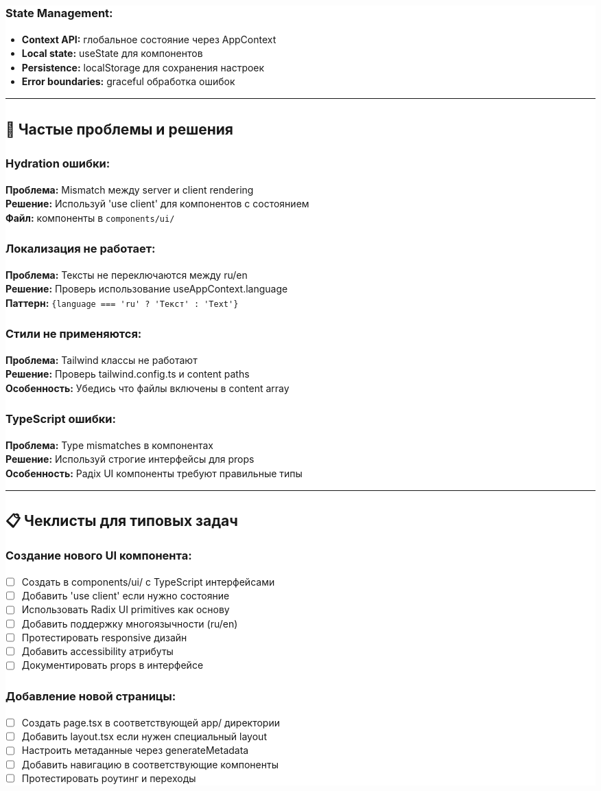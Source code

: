 ### State Management:
- **Context API:** глобальное состояние через AppContext
- **Local state:** useState для компонентов
- **Persistence:** localStorage для сохранения настроек
- **Error boundaries:** graceful обработка ошибок

---

## 🐛 Частые проблемы и решения

### Hydration ошибки:
**Проблема:** Mismatch между server и client rendering  
**Решение:** Используй 'use client' для компонентов с состоянием  
**Файл:** компоненты в `components/ui/`

### Локализация не работает:
**Проблема:** Тексты не переключаются между ru/en  
**Решение:** Проверь использование useAppContext.language  
**Паттерн:** `{language === 'ru' ? 'Текст' : 'Text'}`

### Стили не применяются:
**Проблема:** Tailwind классы не работают  
**Решение:** Проверь tailwind.config.ts и content paths  
**Особенность:** Убедись что файлы включены в content array

### TypeScript ошибки:
**Проблема:** Type mismatches в компонентах  
**Решение:** Используй строгие интерфейсы для props  
**Особенность:** Радix UI компоненты требуют правильные типы

---

## 📋 Чеклисты для типовых задач

### Создание нового UI компонента:
- [ ] Создать в components/ui/ с TypeScript интерфейсами
- [ ] Добавить 'use client' если нужно состояние
- [ ] Использовать Radix UI primitives как основу
- [ ] Добавить поддержку многоязычности (ru/en)
- [ ] Протестировать responsive дизайн
- [ ] Добавить accessibility атрибуты
- [ ] Документировать props в интерфейсе

### Добавление новой страницы:
- [ ] Создать page.tsx в соответствующей app/ директории
- [ ] Добавить layout.tsx если нужен специальный layout
- [ ] Настроить метаданные через generateMetadata
- [ ] Добавить навигацию в соответствующие компоненты
- [ ] Протестировать роутинг и переходы
